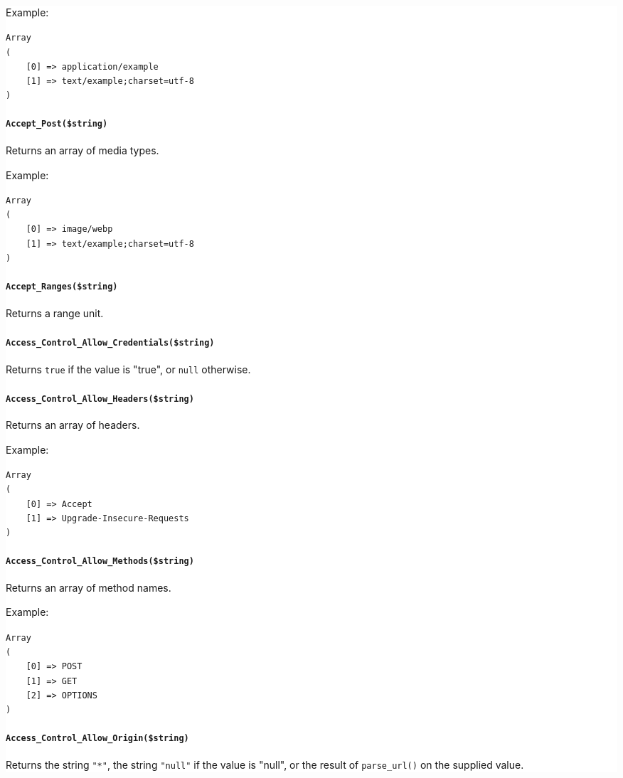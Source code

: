 Example:

    Array
    (
        [0] => application/example
        [1] => text/example;charset=utf-8
    )

#### `Accept_Post($string)`

Returns an array of media types.

Example:

    Array
    (
        [0] => image/webp
        [1] => text/example;charset=utf-8
    )

#### `Accept_Ranges($string)`

Returns a range unit.

#### `Access_Control_Allow_Credentials($string)`

Returns `true` if the value is "true", or `null` otherwise.

#### `Access_Control_Allow_Headers($string)`

Returns an array of headers.

Example:

    Array
    (
        [0] => Accept
        [1] => Upgrade-Insecure-Requests
    )

#### `Access_Control_Allow_Methods($string)`

Returns an array of method names.

Example:

    Array
    (
        [0] => POST
        [1] => GET
        [2] => OPTIONS
    )

#### `Access_Control_Allow_Origin($string)`

Returns the string `"*"`, the string `"null"` if the value is "null", or the result of `parse_url()` on the supplied value.
